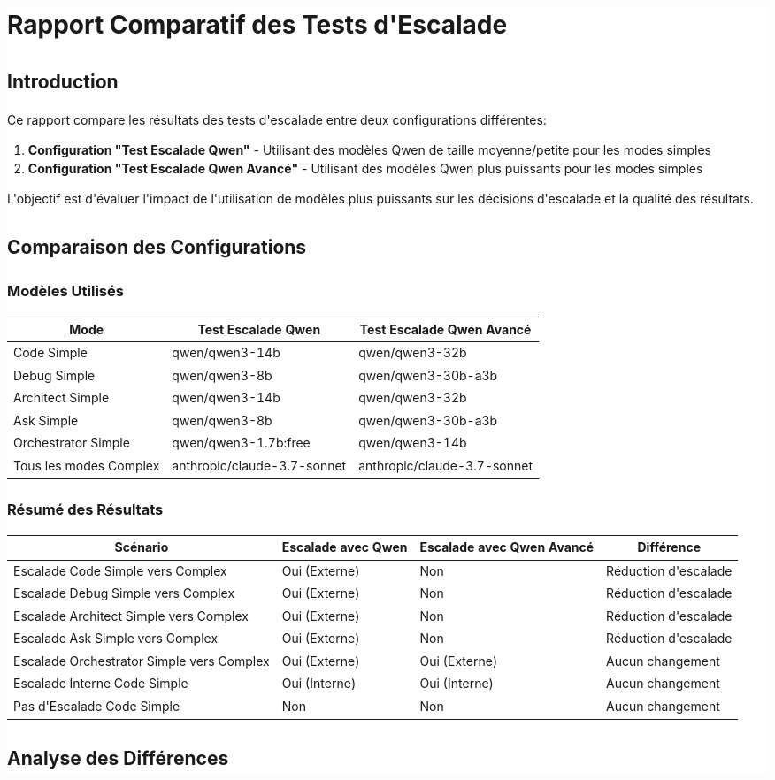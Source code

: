 # Rapport Comparatif des Tests d'Escalade

## Introduction

Ce rapport compare les résultats des tests d'escalade entre deux configurations différentes:
1. **Configuration "Test Escalade Qwen"** - Utilisant des modèles Qwen de taille moyenne/petite pour les modes simples
2. **Configuration "Test Escalade Qwen Avancé"** - Utilisant des modèles Qwen plus puissants pour les modes simples

L'objectif est d'évaluer l'impact de l'utilisation de modèles plus puissants sur les décisions d'escalade et la qualité des résultats.

## Comparaison des Configurations

### Modèles Utilisés

| Mode | Test Escalade Qwen | Test Escalade Qwen Avancé |
|------|-------------------|--------------------------|
| Code Simple | qwen/qwen3-14b | qwen/qwen3-32b |
| Debug Simple | qwen/qwen3-8b | qwen/qwen3-30b-a3b |
| Architect Simple | qwen/qwen3-14b | qwen/qwen3-32b |
| Ask Simple | qwen/qwen3-8b | qwen/qwen3-30b-a3b |
| Orchestrator Simple | qwen/qwen3-1.7b:free | qwen/qwen3-14b |
| Tous les modes Complex | anthropic/claude-3.7-sonnet | anthropic/claude-3.7-sonnet |

### Résumé des Résultats

| Scénario | Escalade avec Qwen | Escalade avec Qwen Avancé | Différence |
|----------|-------------------|--------------------------|------------|
| Escalade Code Simple vers Complex | Oui (Externe) | Non | Réduction d'escalade |
| Escalade Debug Simple vers Complex | Oui (Externe) | Non | Réduction d'escalade |
| Escalade Architect Simple vers Complex | Oui (Externe) | Non | Réduction d'escalade |
| Escalade Ask Simple vers Complex | Oui (Externe) | Non | Réduction d'escalade |
| Escalade Orchestrator Simple vers Complex | Oui (Externe) | Oui (Externe) | Aucun changement |
| Escalade Interne Code Simple | Oui (Interne) | Oui (Interne) | Aucun changement |
| Pas d'Escalade Code Simple | Non | Non | Aucun changement |

## Analyse des Différences
